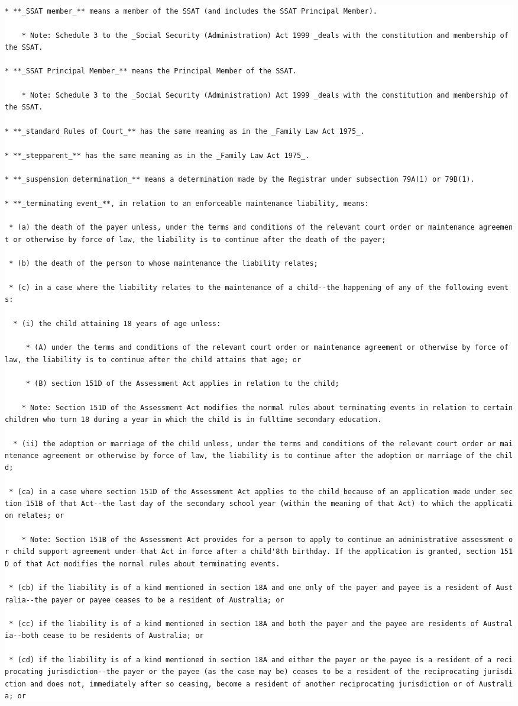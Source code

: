     * **_SSAT member_** means a member of the SSAT (and includes the SSAT Principal Member).

        * Note: Schedule 3 to the _Social Security (Administration) Act 1999 _deals with the constitution and membership of the SSAT.

    * **_SSAT Principal Member_** means the Principal Member of the SSAT.

        * Note: Schedule 3 to the _Social Security (Administration) Act 1999 _deals with the constitution and membership of the SSAT.

    * **_standard Rules of Court_** has the same meaning as in the _Family Law Act 1975_.

    * **_stepparent_** has the same meaning as in the _Family Law Act 1975_.

    * **_suspension determination_** means a determination made by the Registrar under subsection 79A(1) or 79B(1).

    * **_terminating event_**, in relation to an enforceable maintenance liability, means:

     * (a) the death of the payer unless, under the terms and conditions of the relevant court order or maintenance agreement or otherwise by force of law, the liability is to continue after the death of the payer;

     * (b) the death of the person to whose maintenance the liability relates;

     * (c) in a case where the liability relates to the maintenance of a child--the happening of any of the following events:

      * (i) the child attaining 18 years of age unless:

         * (A) under the terms and conditions of the relevant court order or maintenance agreement or otherwise by force of law, the liability is to continue after the child attains that age; or

         * (B) section 151D of the Assessment Act applies in relation to the child;

        * Note: Section 151D of the Assessment Act modifies the normal rules about terminating events in relation to certain children who turn 18 during a year in which the child is in fulltime secondary education.

      * (ii) the adoption or marriage of the child unless, under the terms and conditions of the relevant court order or maintenance agreement or otherwise by force of law, the liability is to continue after the adoption or marriage of the child;

     * (ca) in a case where section 151D of the Assessment Act applies to the child because of an application made under section 151B of that Act--the last day of the secondary school year (within the meaning of that Act) to which the application relates; or

        * Note: Section 151B of the Assessment Act provides for a person to apply to continue an administrative assessment or child support agreement under that Act in force after a child'8th birthday. If the application is granted, section 151D of that Act modifies the normal rules about terminating events.

     * (cb) if the liability is of a kind mentioned in section 18A and one only of the payer and payee is a resident of Australia--the payer or payee ceases to be a resident of Australia; or

     * (cc) if the liability is of a kind mentioned in section 18A and both the payer and the payee are residents of Australia--both cease to be residents of Australia; or

     * (cd) if the liability is of a kind mentioned in section 18A and either the payer or the payee is a resident of a reciprocating jurisdiction--the payer or the payee (as the case may be) ceases to be a resident of the reciprocating jurisdiction and does not, immediately after so ceasing, become a resident of another reciprocating jurisdiction or of Australia; or
